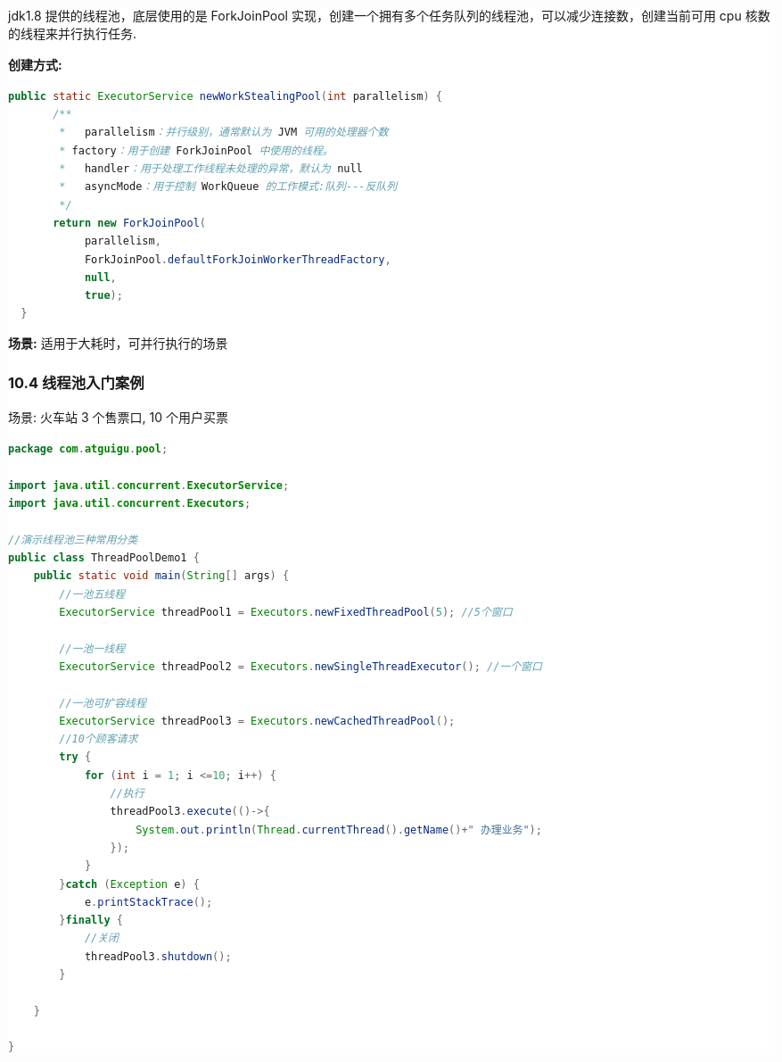 jdk1.8 提供的线程池，底层使用的是 ForkJoinPool 实现，创建一个拥有多个任务队列的线程池，可以减少连接数，创建当前可用 cpu 核数的线程来并行执行任务.

**创建方式:**

```java
public static ExecutorService newWorkStealingPool(int parallelism) { 
       /** 
        *	parallelism：并行级别，通常默认为 JVM 可用的处理器个数         
        * factory：用于创建 ForkJoinPool 中使用的线程。 
        *	handler：用于处理工作线程未处理的异常，默认为 null 
        *	asyncMode：用于控制 WorkQueue 的工作模式:队列---反队列 
        */ 
       return new ForkJoinPool(
            parallelism, 
            ForkJoinPool.defaultForkJoinWorkerThreadFactory,                
            null,                
            true); 
  } 

```

 **场景:** 适用于大耗时，可并行执行的场景 
 
### 10.4 线程池入门案例

场景: 火车站 3 个售票口, 10 个用户买票

```java
package com.atguigu.pool;

import java.util.concurrent.ExecutorService;
import java.util.concurrent.Executors;

//演示线程池三种常用分类
public class ThreadPoolDemo1 {
    public static void main(String[] args) {
        //一池五线程
        ExecutorService threadPool1 = Executors.newFixedThreadPool(5); //5个窗口

        //一池一线程
        ExecutorService threadPool2 = Executors.newSingleThreadExecutor(); //一个窗口

        //一池可扩容线程
        ExecutorService threadPool3 = Executors.newCachedThreadPool();
        //10个顾客请求
        try {
            for (int i = 1; i <=10; i++) {
                //执行
                threadPool3.execute(()->{
                    System.out.println(Thread.currentThread().getName()+" 办理业务");
                });
            }
        }catch (Exception e) {
            e.printStackTrace();
        }finally {
            //关闭
            threadPool3.shutdown();
        }

    }

}

```

